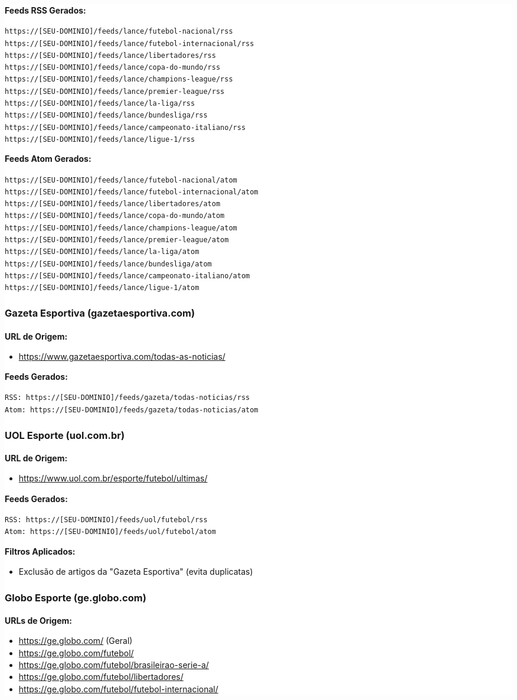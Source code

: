 **Feeds RSS Gerados:**
```
https://[SEU-DOMINIO]/feeds/lance/futebol-nacional/rss
https://[SEU-DOMINIO]/feeds/lance/futebol-internacional/rss
https://[SEU-DOMINIO]/feeds/lance/libertadores/rss
https://[SEU-DOMINIO]/feeds/lance/copa-do-mundo/rss
https://[SEU-DOMINIO]/feeds/lance/champions-league/rss
https://[SEU-DOMINIO]/feeds/lance/premier-league/rss
https://[SEU-DOMINIO]/feeds/lance/la-liga/rss
https://[SEU-DOMINIO]/feeds/lance/bundesliga/rss
https://[SEU-DOMINIO]/feeds/lance/campeonato-italiano/rss
https://[SEU-DOMINIO]/feeds/lance/ligue-1/rss
```

**Feeds Atom Gerados:**
```
https://[SEU-DOMINIO]/feeds/lance/futebol-nacional/atom
https://[SEU-DOMINIO]/feeds/lance/futebol-internacional/atom
https://[SEU-DOMINIO]/feeds/lance/libertadores/atom
https://[SEU-DOMINIO]/feeds/lance/copa-do-mundo/atom
https://[SEU-DOMINIO]/feeds/lance/champions-league/atom
https://[SEU-DOMINIO]/feeds/lance/premier-league/atom
https://[SEU-DOMINIO]/feeds/lance/la-liga/atom
https://[SEU-DOMINIO]/feeds/lance/bundesliga/atom
https://[SEU-DOMINIO]/feeds/lance/campeonato-italiano/atom
https://[SEU-DOMINIO]/feeds/lance/ligue-1/atom
```

### Gazeta Esportiva (gazetaesportiva.com)
**URL de Origem:**
- https://www.gazetaesportiva.com/todas-as-noticias/

**Feeds Gerados:**
```
RSS: https://[SEU-DOMINIO]/feeds/gazeta/todas-noticias/rss
Atom: https://[SEU-DOMINIO]/feeds/gazeta/todas-noticias/atom
```

### UOL Esporte (uol.com.br)
**URL de Origem:**
- https://www.uol.com.br/esporte/futebol/ultimas/

**Feeds Gerados:**
```
RSS: https://[SEU-DOMINIO]/feeds/uol/futebol/rss
Atom: https://[SEU-DOMINIO]/feeds/uol/futebol/atom
```

**Filtros Aplicados:**
- Exclusão de artigos da "Gazeta Esportiva" (evita duplicatas)

### Globo Esporte (ge.globo.com)
**URLs de Origem:**
- https://ge.globo.com/ (Geral)
- https://ge.globo.com/futebol/
- https://ge.globo.com/futebol/brasileirao-serie-a/
- https://ge.globo.com/futebol/libertadores/
- https://ge.globo.com/futebol/futebol-internacional/
